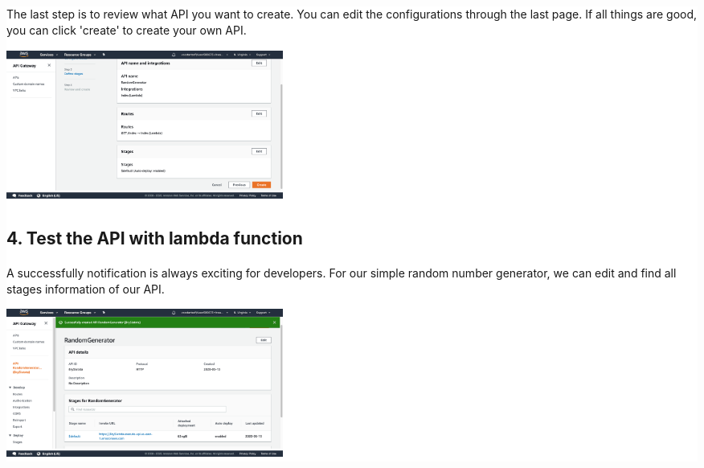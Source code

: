 The last step is to review what API you want to create. You can edit the configurations through the last page. If all things are good, you can click 'create' to create your own API.

<img src="img/a14.png" width="40%">

## 4. Test the API with lambda function

A successfully notification is always exciting for developers. For our simple random number generator, we can edit and find all stages information of our API. 

<img src="img/a15.png" width="40%">
